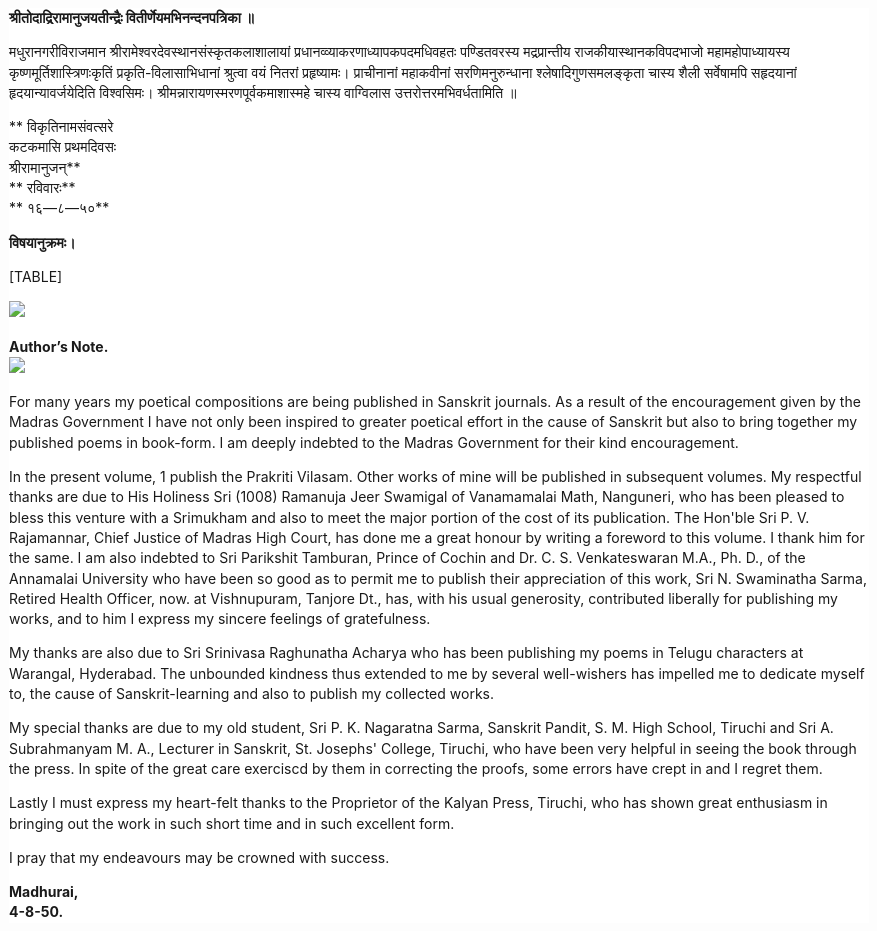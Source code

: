 **श्रीतोदाद्रिरामानुजयतीन्द्रैः वितीर्णेयमभिनन्दनपत्रिका ॥**

 मधुरानगरीविराजमान श्रीरामेश्वरदेवस्थानसंस्कृतकलाशालायां प्रधानव्व्याकरणाध्यापकपदमधिवहतः पण्डितवरस्य मद्रप्रान्तीय राजकीयास्थानकविपदभाजो महामहोपाध्यायस्य कृष्णमूर्तिशास्त्रिणःकृतिं प्रकृति-विलासाभिधानां श्रुत्वा वयं नितरां प्रहृष्यामः। प्राचीनानां महाकवीनां सरणिमनुरुन्धाना श्लेषादिगुणसमलङ्कृता चास्य शैली सर्वेषामपि सहृदयानां हृदयान्यावर्जयेदिति विश्वसिमः। श्रीमन्नारायणस्मरणपूर्वकमाशास्महे चास्य वाग्विलास उत्तरोत्तरमभिवर्धतामिति ॥

** विकृतिनामसंवत्सरे  
कटकमासि प्रथमदिवसः                          
                     श्रीरामानुजन्**  
** रविवारः**  
** १६—८—५०**

**विषयानुक्रमः।**

[TABLE]

![](../books_images/U-IMG-1706434526Screenshot_20231101_045302.png)

**Author’s Note.**  
![](../books_images/U-IMG-1706434676Screenshot_20231101_045302.png)

 For many years my poetical compositions are being published in Sanskrit journals. As a result of the encouragement given by the Madras Government I have not only been inspired to greater poetical effort in the cause of Sanskrit but also to bring together my published poems in book-form. I am deeply indebted to the Madras Government for their kind encouragement.

 In the present volume, 1 publish the Prakriti Vilasam. Other works of mine will be published in subsequent volumes. My respectful thanks are due to His Holiness Sri (1008) Ramanuja Jeer Swamigal of Vanamamalai Math, Nanguneri, who has been pleased to bless this venture with a Srimukham and also to meet the major portion of the cost of its publication. The Hon'ble Sri P. V. Rajamannar, Chief Justice of Madras High Court, has done me a great honour by writing a foreword to this volume. I thank him for the same. I am also indebted to Sri Parikshit Tamburan, Prince of Cochin and Dr. C. S. Venkateswaran M.A., Ph. D., of the Annamalai University who have been so good as to permit me to publish their appreciation of this work, Sri N. Swaminatha Sarma, Retired Health Officer, now. at Vishnupuram, Tanjore Dt., has, with his usual generosity, contributed liberally for publishing my works, and to him I express my sincere feelings of gratefulness.

 My thanks are also due to Sri Srinivasa Raghunatha Acharya who has been publishing my poems in Telugu characters at Warangal, Hyderabad. The unbounded kindness thus extended to me by several well-wishers has impelled me to dedicate myself to, the cause of Sanskrit-learning and also to publish my collected works.

 My special thanks are due to my old student, Sri P. K. Nagaratna Sarma, Sanskrit Pandit, S. M. High School, Tiruchi and Sri A. Subrahmanyam M. A., Lecturer in Sanskrit, St. Josephs' College, Tiruchi, who have been very helpful in seeing the book through the press. In spite of the great care exerciscd by them in correcting the proofs, some errors have crept in and I regret them.

 Lastly I must express my heart-felt thanks to the Proprietor of the Kalyan Press, Tiruchi, who has shown great enthusiasm in bringing out the work in such short time and in such excellent form.

 I pray that my endeavours may be crowned with success.

**Madhurai,  
4-8-50.**


[^1]: "सुदेवो असि वरुण यस्य ते सप्तसिन्धव अनुक्षरन्ति काकुदं सूर्म्यं सुषिरामिका"
[^15]: "अवपूर्वात्स्यतेर्लुङ्"
[^16]: "अन्तर्वाहिनी = सरस्वती"
[^17]: "उद्भान्तीति शत्रन्तम्"
[^18]: "शीतकः = अलसः"
[^2]: "लक्ष्म्याः पतिः = श्रीवेंकटेशः"